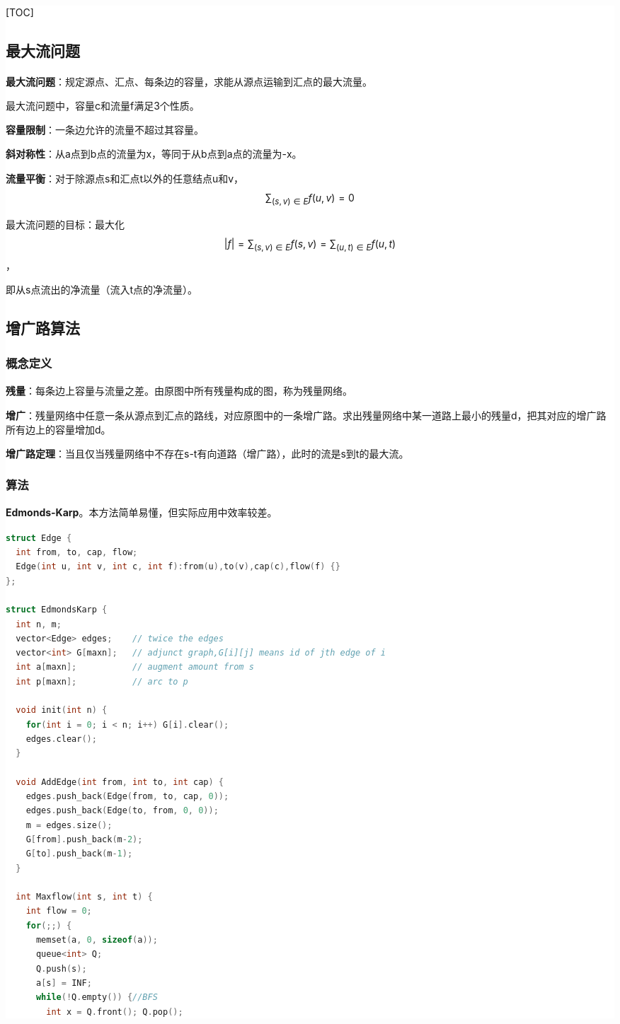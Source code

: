 [TOC]

## 最大流问题

**最大流问题**：规定源点、汇点、每条边的容量，求能从源点运输到汇点的最大流量。

最大流问题中，容量c和流量f满足3个性质。

**容量限制**：一条边允许的流量不超过其容量。

**斜对称性**：从a点到b点的流量为x，等同于从b点到a点的流量为-x。

**流量平衡**：对于除源点s和汇点t以外的任意结点u和v，$$\sum_{(s,v) \in E}f(u,v)=0$$

最大流问题的目标：最大化$$|f|=\sum_{(s,v) \in E} f(s,v)=\sum_{(u,t) \in E} f(u,t)$$，

即从s点流出的净流量（流入t点的净流量）。

## 增广路算法

### 概念定义

**残量**：每条边上容量与流量之差。由原图中所有残量构成的图，称为残量网络。

**增广**：残量网络中任意一条从源点到汇点的路线，对应原图中的一条增广路。求出残量网络中某一道路上最小的残量d，把其对应的增广路所有边上的容量增加d。

**增广路定理**：当且仅当残量网络中不存在s-t有向道路（增广路），此时的流是s到t的最大流。

### 算法

**Edmonds-Karp**。本方法简单易懂，但实际应用中效率较差。

```c++
struct Edge {
  int from, to, cap, flow;
  Edge(int u, int v, int c, int f):from(u),to(v),cap(c),flow(f) {}
};

struct EdmondsKarp {
  int n, m;
  vector<Edge> edges;    // twice the edges
  vector<int> G[maxn];   // adjunct graph,G[i][j] means id of jth edge of i
  int a[maxn];           // augment amount from s
  int p[maxn];           // arc to p

  void init(int n) {
    for(int i = 0; i < n; i++) G[i].clear();
    edges.clear();
  }

  void AddEdge(int from, int to, int cap) {
    edges.push_back(Edge(from, to, cap, 0));
    edges.push_back(Edge(to, from, 0, 0));
    m = edges.size();
    G[from].push_back(m-2);
    G[to].push_back(m-1);
  }

  int Maxflow(int s, int t) {
    int flow = 0;
    for(;;) {
      memset(a, 0, sizeof(a));
      queue<int> Q;
      Q.push(s);
      a[s] = INF;
      while(!Q.empty()) {//BFS
        int x = Q.front(); Q.pop();
```
